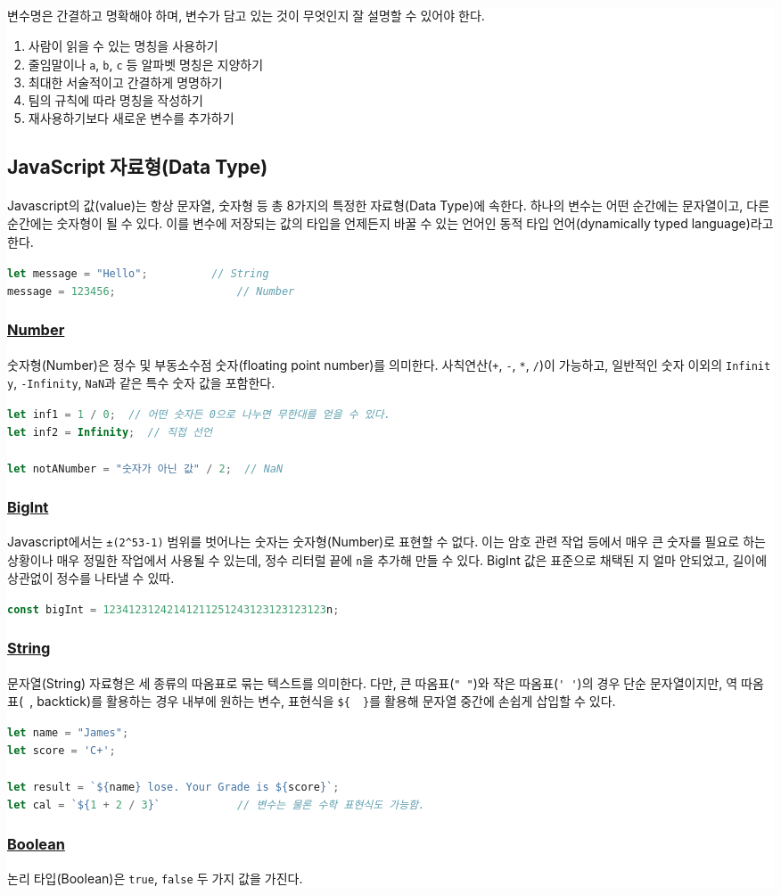 변수명은 간결하고 명확해야 하며, 변수가 담고 있는 것이 무엇인지 잘 설명할 수 있어야 한다.

1. 사람이 읽을 수 있는 명칭을 사용하기
2. 줄임말이나 `a`, `b`, `c` 등 알파벳 명칭은 지양하기
3. 최대한 서술적이고 간결하게 명명하기
4. 팀의 규칙에 따라 명칭을 작성하기
5. 재사용하기보다 새로운 변수를 추가하기

## JavaScript 자료형(Data Type)

Javascript의 값(value)는 항상 문자열, 숫자형 등 총 8가지의 특정한 자료형(Data Type)에 속한다. 하나의 변수는 어떤 순간에는 문자열이고, 다른 순간에는 숫자형이 될 수 있다. 이를 변수에 저장되는 값의 타입을 언제든지 바꿀 수 있는 언어인 동적 타입 언어(dynamically typed language)라고 한다.

```javascript
let message = "Hello";  		// String
message = 123456;  					// Number
```

### [Number](https://ko.javascript.info/types#ref-1343)

숫자형(Number)은 정수 및 부동소수점 숫자(floating point number)를 의미한다. 사칙연산(`+`, `-`, `*`, `/`)이 가능하고, 일반적인 숫자 이외의 `Infinity`, `-Infinity`, `NaN`과 같은 특수 숫자 값을 포함한다.

```javascript
let inf1 = 1 / 0;  // 어떤 숫자든 0으로 나누면 무한대를 얻을 수 있다.
let inf2 = Infinity;  // 직접 선언

let notANumber = "숫자가 아닌 값" / 2;  // NaN
```

### [BigInt](https://ko.javascript.info/types#ref-1344)

Javascript에서는 `±(2^53-1)` 범위를 벗어나는 숫자는 숫자형(Number)로 표현할 수 없다. 이는 암호 관련 작업 등에서 매우 큰 숫자를 필요로 하는 상황이나 매우 정밀한 작업에서 사용될 수 있는데, 정수 리터럴 끝에 `n`을 추가해 만들 수 있다. BigInt 값은 표준으로 채택된 지 얼마 안되었고, 길이에 상관없이 정수를 나타낼 수 있따.

```javascript
const bigInt = 12341231242141211251243123123123123n;
```

### [String](https://ko.javascript.info/types#ref-1345)

문자열(String) 자료형은 세 종류의 따옴표로 묶는 텍스트를 의미한다. 다만, 큰 따옴표(`" "`)와 작은 따옴표(`' '`)의 경우 단순 문자열이지만, 역 따옴표(`` ``, backtick)를 활용하는 경우 내부에 원하는 변수, 표현식을 `${  }`를 활용해 문자열 중간에 손쉽게 삽입할 수 있다.

```javascript
let name = "James";
let score = 'C+';

let result = `${name} lose. Your Grade is ${score}`;
let cal = `${1 + 2 / 3}`			// 변수는 물론 수학 표현식도 가능함.
```

### [Boolean](https://ko.javascript.info/types#ref-1346)

논리 타입(Boolean)은 `true`, `false` 두 가지 값을 가진다.
